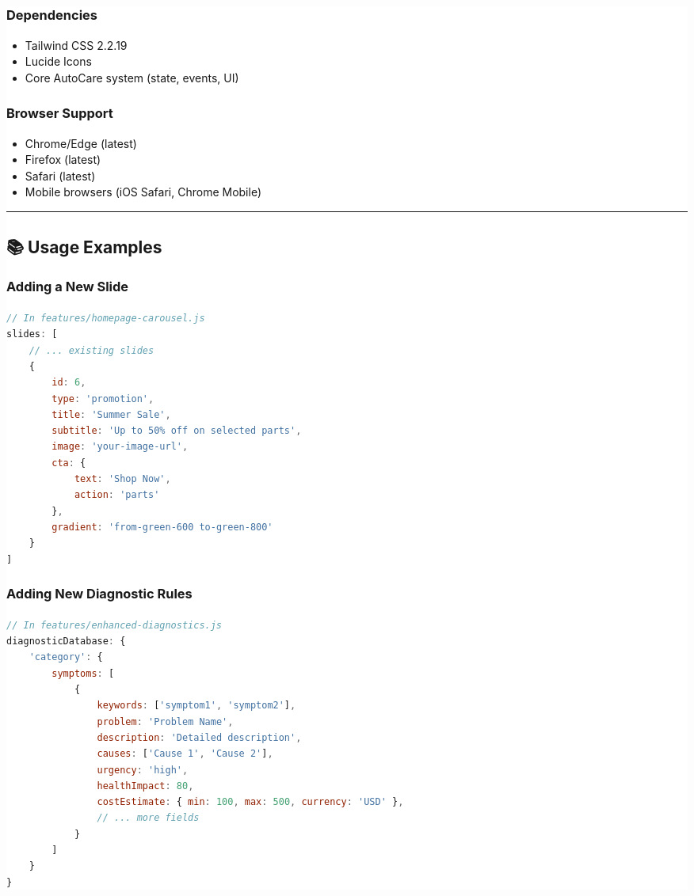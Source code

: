### Dependencies
- Tailwind CSS 2.2.19
- Lucide Icons
- Core AutoCare system (state, events, UI)

### Browser Support
- Chrome/Edge (latest)
- Firefox (latest)
- Safari (latest)
- Mobile browsers (iOS Safari, Chrome Mobile)

---

## 📚 Usage Examples

### Adding a New Slide
```javascript
// In features/homepage-carousel.js
slides: [
    // ... existing slides
    {
        id: 6,
        type: 'promotion',
        title: 'Summer Sale',
        subtitle: 'Up to 50% off on selected parts',
        image: 'your-image-url',
        cta: {
            text: 'Shop Now',
            action: 'parts'
        },
        gradient: 'from-green-600 to-green-800'
    }
]
```

### Adding New Diagnostic Rules
```javascript
// In features/enhanced-diagnostics.js
diagnosticDatabase: {
    'category': {
        symptoms: [
            {
                keywords: ['symptom1', 'symptom2'],
                problem: 'Problem Name',
                description: 'Detailed description',
                causes: ['Cause 1', 'Cause 2'],
                urgency: 'high',
                healthImpact: 80,
                costEstimate: { min: 100, max: 500, currency: 'USD' },
                // ... more fields
            }
        ]
    }
}
```
